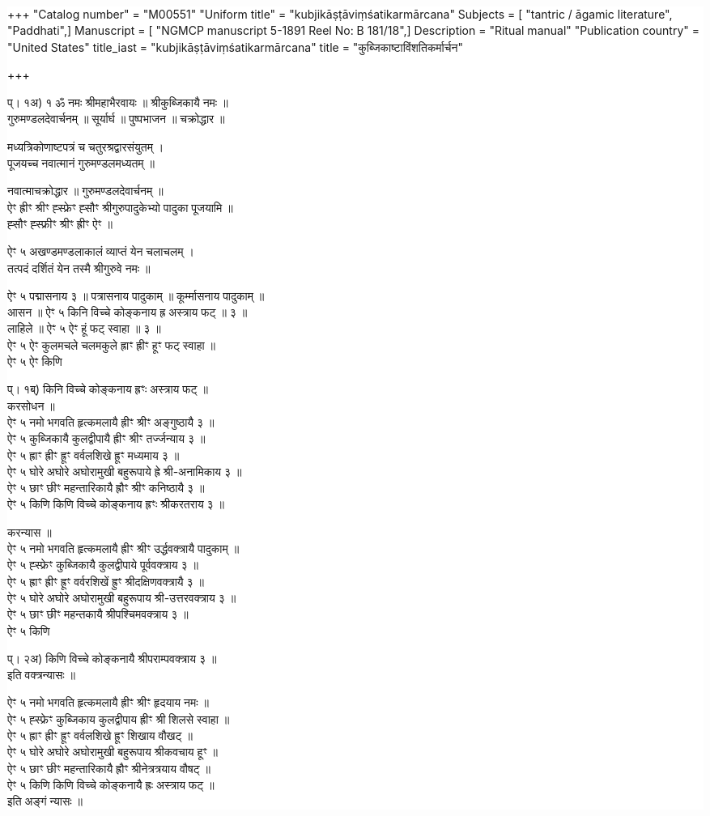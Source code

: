 +++
"Catalog number" = "M00551"
"Uniform title" = "kubjikāṣṭāviṃśatikarmārcana"
Subjects = [ "tantric / āgamic literature", "Paddhati",]
Manuscript = [ "NGMCP manuscript 5-1891 Reel No: B 181/18",]
Description = "Ritual manual"
"Publication country" = "United States"
title_iast = "kubjikāṣṭāviṃśatikarmārcana"
title = "कुब्जिकाष्टाविंशतिकर्मार्चन"

+++
  
  
  
  
प्। १अ) १ ॐ नमः श्रीमहाभैरवायः ॥ श्रीकुब्जिकायै नमः ॥  
गुरुमण्डलदेवार्चनम् ॥ सूर्यार्घ ॥ पुष्पभाजन ॥ चक्रोद्धार ॥   
  
मध्यत्रिकोणाष्टपत्रं च चतुरश्रद्वारसंयुतम् ।  
पूजयच्च नवात्मानं गुरुमण्डलमध्यतम् ॥  
  
नवात्माचक्रोद्धार ॥ गुरुमण्डलदेवार्चनम् ॥   
ऐꣳ ह्रीꣳ श्रीꣳ ह्स्फ्रेꣳ ह्सौꣳ श्रीगुरुपादुकेभ्यो पादुका पूजयामि ॥   
ह्सौꣳ ह्स्फ्रीꣳ श्रीꣳ ह्रीꣳ ऐꣳ ॥   
  
ऐꣳ ५ अखण्डमण्डलाकालं व्याप्तं येन चलाचलम् ।  
तत्पदं दर्शितं येन तस्मै श्रीगुरुवे नमः ॥  
  
ऐꣳ ५ पद्मासनाय ३ ॥ पत्रासनाय पादुकाम् ॥ कूर्म्मासनाय पादुकाम् ॥  
आसन ॥ ऐꣳ ५ किनि विच्चे कोङ्कनाय ह्र अस्त्राय फट् ॥ ३ ॥  
लाहिले ॥ ऐꣳ ५ ऐꣳ हूं फट् स्वाहा ॥ ३ ॥   
ऐꣳ ५ ऐꣳ कुलमचले चलमकुले ह्राꣳ ह्रीꣳ हूꣳ फट् स्वाहा ॥   
ऐꣳ ५ ऐꣳ किणि   
  
प्। १ब्) किनि विच्चे कोङ्कनाय ह्रꣳः अस्त्राय फट् ॥   
करसोधन ॥  
ऐꣳ ५ नमो भगवति हृत्कमलायै ह्रीꣳ श्रीꣳ अङ्गुष्ठायै ३ ॥  
ऐꣳ ५ कुब्जिकायै कुलद्वीपायै ह्रीꣳ श्रीꣳ तर्ज्जन्याय ३ ॥  
ऐꣳ ५ ह्राꣳ ह्रीꣳ ह्रूꣳ वर्वलशिखे ह्रूꣳ मध्यमाय ३ ॥  
ऐꣳ ५ घोरे अघोरे अघोरामुखी बहुरूपाये ह्रे श्री-अनामिकाय ३ ॥  
ऐꣳ ५ छाꣳ छीꣳ महन्तारिकायै ह्रौꣳ श्रीꣳ कनिष्ठायै ३ ॥  
ऐꣳ ५ किणि किणि विच्चे कोङ्कनाय ह्रꣳः श्रीकरतराय ३ ॥  
  
करन्यास ॥  
ऐꣳ ५ नमो भगवति हृत्कमलायै ह्रीꣳ श्रीꣳ उर्द्धवक्त्रायै पादुकाम् ॥  
ऐꣳ ५ ह्स्फ्रेꣳ कुब्जिकायै कुलद्वीपाये पूर्ववक्त्राय ३ ॥  
ऐꣳ ५ ह्राꣳ ह्रीꣳ ह्रूꣳ वर्वरशिखें ह्रुꣳ श्रीदक्षिणवक्त्रायै ३ ॥  
ऐꣳ ५ घोरे अघोरे अघोरामुखी बहुरूपाय श्री-उत्तरवक्त्राय ३ ॥  
ऐꣳ ५ छाꣳ छीꣳ महन्तकायै श्रीपश्चिमवक्त्राय ३ ॥  
ऐꣳ ५ किणि  
  
प्। २अ) किणि विच्चे कोङ्कनायै श्रीपराम्पवक्त्राय ३ ॥  
इति वक्त्रन्यासः ॥  
  
ऐꣳ ५ नमो भगवति हृत्कमलायै ह्रीꣳ श्रीꣳ हृदयाय नमः ॥  
ऐꣳ ५ ह्स्फ्रेꣳ कुब्जिकाय कुलद्वीपाय ह्रीꣳ श्री शिलसे स्वाहा ॥  
ऐꣳ ५ ह्राꣳ ह्रीꣳ ह्रूꣳ वर्वलशिखे ह्रूꣳ शिखाय वौखट् ॥  
ऐꣳ ५ घोरे अघोरे अघोरामुखी बहुरूपाय श्रीकवचाय हूꣳ ॥  
ऐꣳ ५ छाꣳ छीꣳ महन्तारिकायै ह्रौꣳ श्रीनेत्रत्रयाय वौषट् ॥  
ऐꣳ ५ किणि किणि विच्चे कोङ्कनायै ह्रः अस्त्राय फट् ॥  
इति अङ्गं न्यासः ॥  
  
